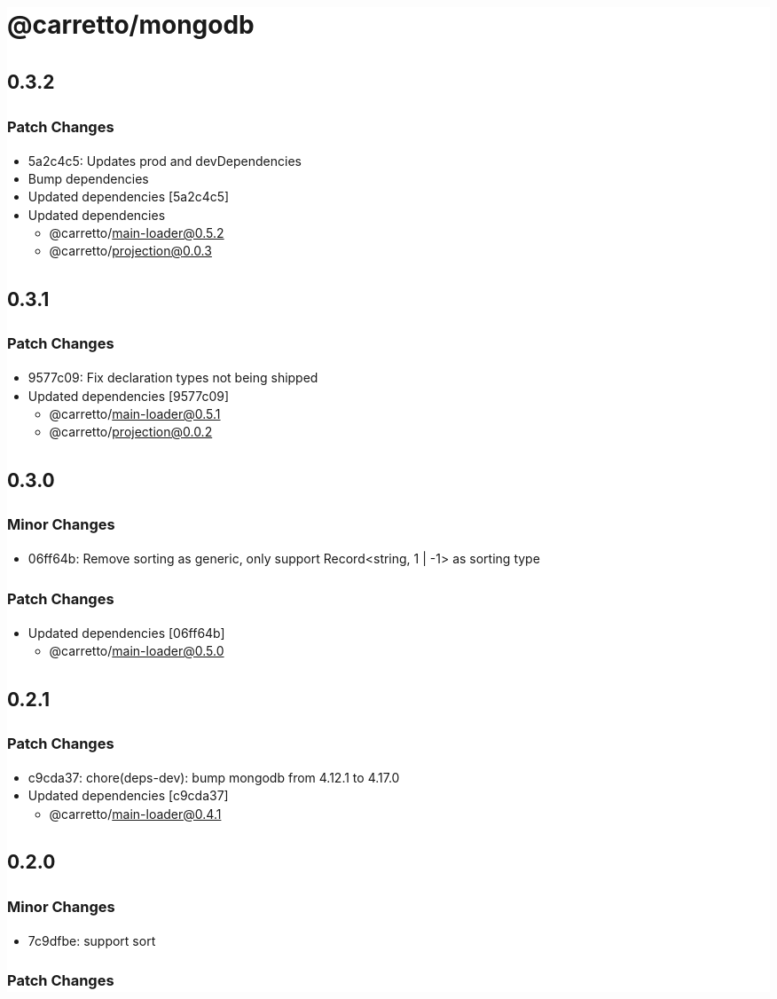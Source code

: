 # @carretto/mongodb

## 0.3.2

### Patch Changes

- 5a2c4c5: Updates prod and devDependencies
- Bump dependencies
- Updated dependencies [5a2c4c5]
- Updated dependencies
  - @carretto/main-loader@0.5.2
  - @carretto/projection@0.0.3

## 0.3.1

### Patch Changes

- 9577c09: Fix declaration types not being shipped
- Updated dependencies [9577c09]
  - @carretto/main-loader@0.5.1
  - @carretto/projection@0.0.2

## 0.3.0

### Minor Changes

- 06ff64b: Remove sorting as generic, only support Record<string, 1 | -1> as sorting type

### Patch Changes

- Updated dependencies [06ff64b]
  - @carretto/main-loader@0.5.0

## 0.2.1

### Patch Changes

- c9cda37: chore(deps-dev): bump mongodb from 4.12.1 to 4.17.0
- Updated dependencies [c9cda37]
  - @carretto/main-loader@0.4.1

## 0.2.0

### Minor Changes

- 7c9dfbe: support sort

### Patch Changes
